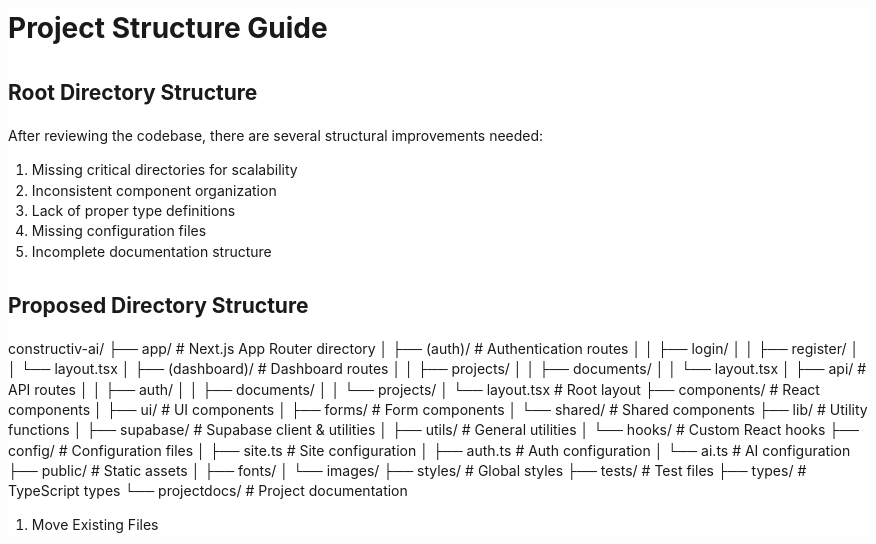 # Project Structure Guide

## Root Directory Structure

After reviewing the codebase, there are several structural improvements needed:

1. Missing critical directories for scalability
2. Inconsistent component organization
3. Lack of proper type definitions
4. Missing configuration files
5. Incomplete documentation structure

## Proposed Directory Structure

constructiv-ai/
├── app/                # Next.js App Router directory
│   ├── (auth)/        # Authentication routes
│   │   ├── login/
│   │   ├── register/
│   │   └── layout.tsx
│   ├── (dashboard)/   # Dashboard routes
│   │   ├── projects/
│   │   ├── documents/
│   │   └── layout.tsx
│   ├── api/          # API routes
│   │   ├── auth/
│   │   ├── documents/
│   │   └── projects/
│   └── layout.tsx    # Root layout
├── components/       # React components
│   ├── ui/          # UI components
│   ├── forms/       # Form components
│   └── shared/      # Shared components
├── lib/             # Utility functions
│   ├── supabase/    # Supabase client & utilities
│   ├── utils/       # General utilities
│   └── hooks/       # Custom React hooks
├── config/          # Configuration files
│   ├── site.ts      # Site configuration
│   ├── auth.ts      # Auth configuration
│   └── ai.ts        # AI configuration
├── public/          # Static assets
│   ├── fonts/
│   └── images/
├── styles/          # Global styles
├── tests/           # Test files
├── types/           # TypeScript types
└── projectdocs/     # Project documentation

1. Move Existing Files
